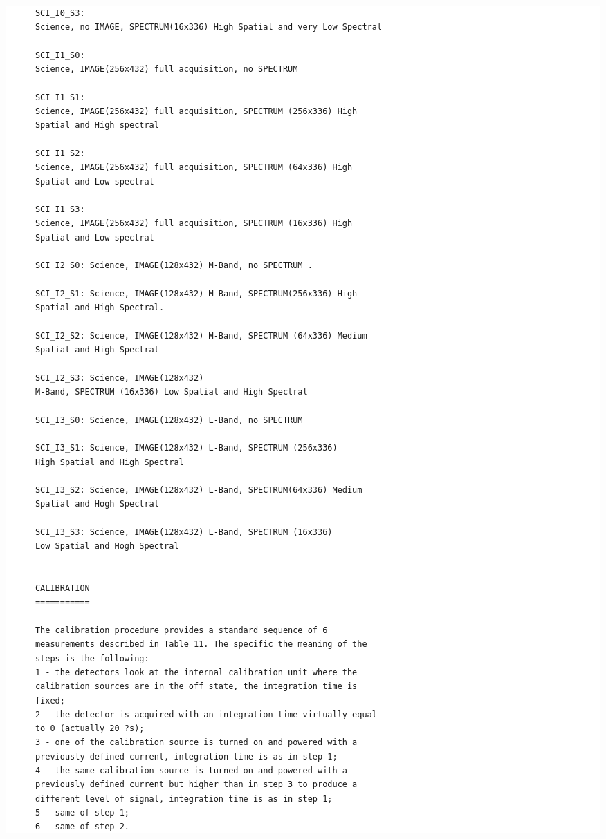           SCI_I0_S3:                                                                    
          Science, no IMAGE, SPECTRUM(16x336) High Spatial and very Low Spectral        
          
          SCI_I1_S0:                                                                    
          Science, IMAGE(256x432) full acquisition, no SPECTRUM                         
          
          SCI_I1_S1:                                                                    
          Science, IMAGE(256x432) full acquisition, SPECTRUM (256x336) High             
          Spatial and High spectral                                                     
          
          SCI_I1_S2:                                                                    
          Science, IMAGE(256x432) full acquisition, SPECTRUM (64x336) High              
          Spatial and Low spectral                                                      
          
          SCI_I1_S3:                                                                    
          Science, IMAGE(256x432) full acquisition, SPECTRUM (16x336) High              
          Spatial and Low spectral                                                      
          
          SCI_I2_S0: Science, IMAGE(128x432) M-Band, no SPECTRUM .                      
          
          SCI_I2_S1: Science, IMAGE(128x432) M-Band, SPECTRUM(256x336) High             
          Spatial and High Spectral.                                                    
          
          SCI_I2_S2: Science, IMAGE(128x432) M-Band, SPECTRUM (64x336) Medium           
          Spatial and High Spectral                                                     
          
          SCI_I2_S3: Science, IMAGE(128x432)                                            
          M-Band, SPECTRUM (16x336) Low Spatial and High Spectral                       
          
          SCI_I3_S0: Science, IMAGE(128x432) L-Band, no SPECTRUM                        
          
          SCI_I3_S1: Science, IMAGE(128x432) L-Band, SPECTRUM (256x336)                 
          High Spatial and High Spectral                                                
          
          SCI_I3_S2: Science, IMAGE(128x432) L-Band, SPECTRUM(64x336) Medium            
          Spatial and Hogh Spectral                                                     
          
          SCI_I3_S3: Science, IMAGE(128x432) L-Band, SPECTRUM (16x336)                  
          Low Spatial and Hogh Spectral                                                 
          
          
          CALIBRATION                                                                   
          ===========                                                                   
          
          The calibration procedure provides a standard sequence of 6                   
          measurements described in Table 11. The specific the meaning of the           
          steps is the following:                                                       
          1 - the detectors look at the internal calibration unit where the             
          calibration sources are in the off state, the integration time is             
          fixed;                                                                        
          2 - the detector is acquired with an integration time virtually equal         
          to 0 (actually 20 ?s);                                                        
          3 - one of the calibration source is turned on and powered with a             
          previously defined current, integration time is as in step 1;                 
          4 - the same calibration source is turned on and powered with a               
          previously defined current but higher than in step 3 to produce a             
          different level of signal, integration time is as in step 1;                  
          5 - same of step 1;                                                           
          6 - same of step 2.                                                           
          